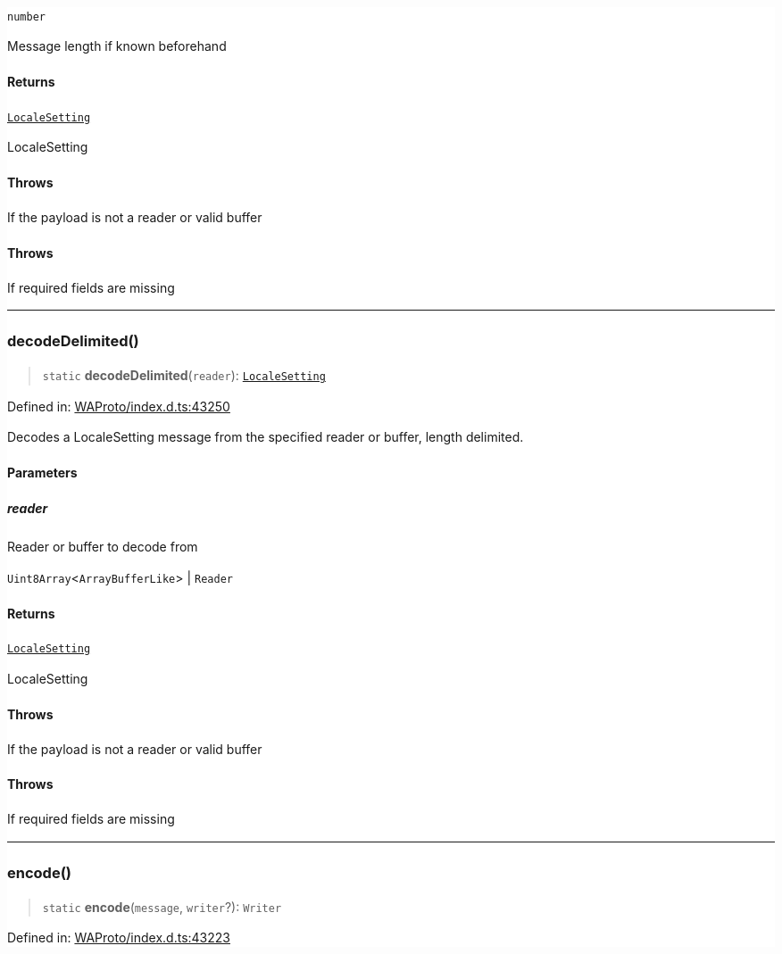 `number`

Message length if known beforehand

#### Returns

[`LocaleSetting`](LocaleSetting.md)

LocaleSetting

#### Throws

If the payload is not a reader or valid buffer

#### Throws

If required fields are missing

***

### decodeDelimited()

> `static` **decodeDelimited**(`reader`): [`LocaleSetting`](LocaleSetting.md)

Defined in: [WAProto/index.d.ts:43250](https://github.com/Fokusdotid/Baileys/blob/acae94a55f1d32612d8d312d52b001d93f2ac5e2/WAProto/index.d.ts#L43250)

Decodes a LocaleSetting message from the specified reader or buffer, length delimited.

#### Parameters

##### reader

Reader or buffer to decode from

`Uint8Array`\<`ArrayBufferLike`\> | `Reader`

#### Returns

[`LocaleSetting`](LocaleSetting.md)

LocaleSetting

#### Throws

If the payload is not a reader or valid buffer

#### Throws

If required fields are missing

***

### encode()

> `static` **encode**(`message`, `writer`?): `Writer`

Defined in: [WAProto/index.d.ts:43223](https://github.com/Fokusdotid/Baileys/blob/acae94a55f1d32612d8d312d52b001d93f2ac5e2/WAProto/index.d.ts#L43223)
